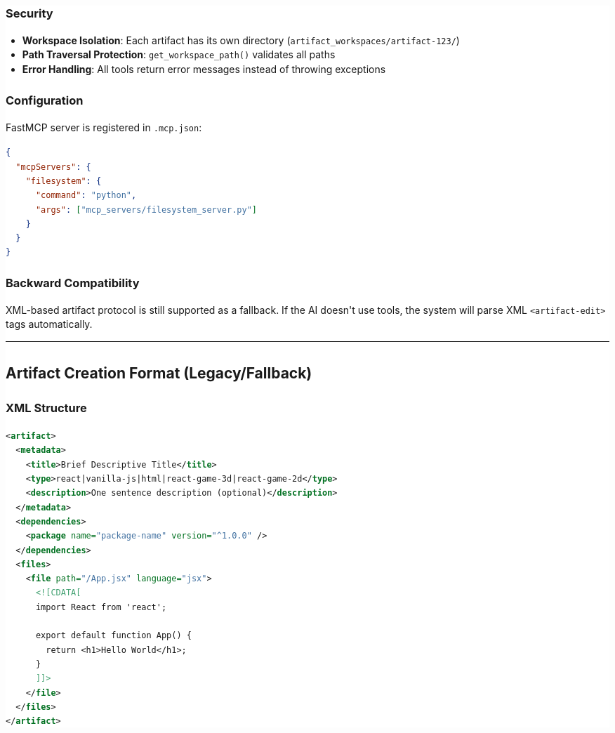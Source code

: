 ### Security

- **Workspace Isolation**: Each artifact has its own directory (`artifact_workspaces/artifact-123/`)
- **Path Traversal Protection**: `get_workspace_path()` validates all paths
- **Error Handling**: All tools return error messages instead of throwing exceptions

### Configuration

FastMCP server is registered in `.mcp.json`:

```json
{
  "mcpServers": {
    "filesystem": {
      "command": "python",
      "args": ["mcp_servers/filesystem_server.py"]
    }
  }
}
```

### Backward Compatibility

XML-based artifact protocol is still supported as a fallback. If the AI doesn't use tools, the system will parse XML `<artifact-edit>` tags automatically.

---

## Artifact Creation Format (Legacy/Fallback)

### XML Structure

```xml
<artifact>
  <metadata>
    <title>Brief Descriptive Title</title>
    <type>react|vanilla-js|html|react-game-3d|react-game-2d</type>
    <description>One sentence description (optional)</description>
  </metadata>
  <dependencies>
    <package name="package-name" version="^1.0.0" />
  </dependencies>
  <files>
    <file path="/App.jsx" language="jsx">
      <![CDATA[
      import React from 'react';

      export default function App() {
        return <h1>Hello World</h1>;
      }
      ]]>
    </file>
  </files>
</artifact>
```
